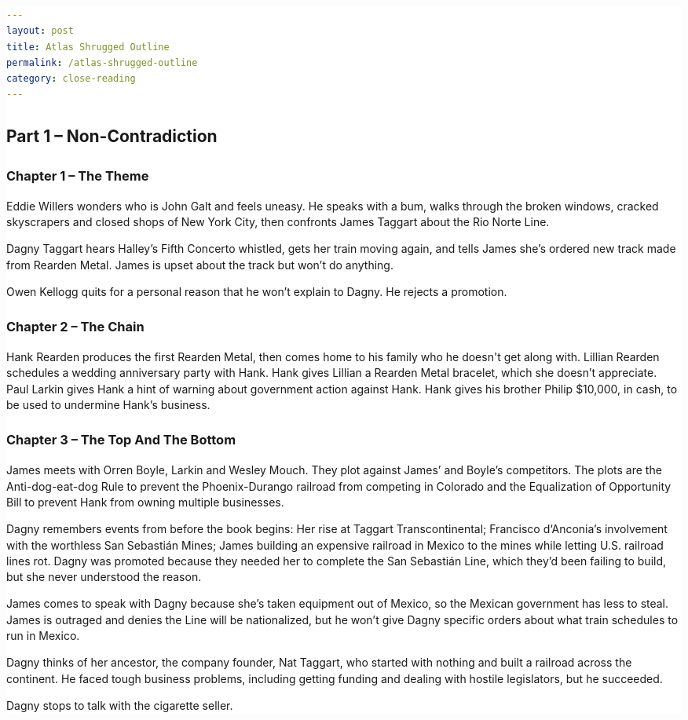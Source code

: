 ```yaml
---
layout: post
title: Atlas Shrugged Outline
permalink: /atlas-shrugged-outline
category: close-reading
---
```


## Part 1 – Non-Contradiction

### Chapter 1 – The Theme

Eddie Willers wonders who is John Galt and feels uneasy. He speaks with a bum, walks through the broken windows, cracked skyscrapers and closed shops of New York City, then confronts James Taggart about the Rio Norte Line.

Dagny Taggart hears Halley’s Fifth Concerto whistled, gets her train moving again, and tells James she’s ordered new track made from Rearden Metal. James is upset about the track but won’t do anything.

Owen Kellogg quits for a personal reason that he won’t explain to Dagny. He rejects a promotion.

### Chapter 2 – The Chain

Hank Rearden produces the first Rearden Metal, then comes home to his family who he doesn't get along with. Lillian Rearden schedules a wedding anniversary party with Hank. Hank gives Lillian a Rearden Metal bracelet, which she doesn’t appreciate. Paul Larkin gives Hank a hint of warning about government action against Hank. Hank gives his brother Philip $10,000, in cash, to be used to undermine Hank’s business.

### Chapter 3 – The Top And The Bottom

James meets with Orren Boyle, Larkin and Wesley Mouch. They plot against James’ and Boyle’s competitors. The plots are the Anti-dog-eat-dog Rule to prevent the Phoenix-Durango railroad from competing in Colorado and the Equalization of Opportunity Bill to prevent Hank from owning multiple businesses.

Dagny remembers events from before the book begins: Her rise at Taggart Transcontinental; Francisco d‘Anconia’s involvement with the worthless San Sebastián Mines; James building an expensive railroad in Mexico to the mines while letting U.S. railroad lines rot. Dagny was promoted because they needed her to complete the San Sebastián Line, which they’d been failing to build, but she never understood the reason.

James comes to speak with Dagny because she’s taken equipment out of Mexico, so the Mexican government has less to steal. James is outraged and denies the Line will be nationalized, but he won’t give Dagny specific orders about what train schedules to run in Mexico.

Dagny thinks of her ancestor, the company founder, Nat Taggart, who started with nothing and built a railroad across the continent. He faced tough business problems, including getting funding and dealing with hostile legislators, but he succeeded.

Dagny stops to talk with the cigarette seller.
